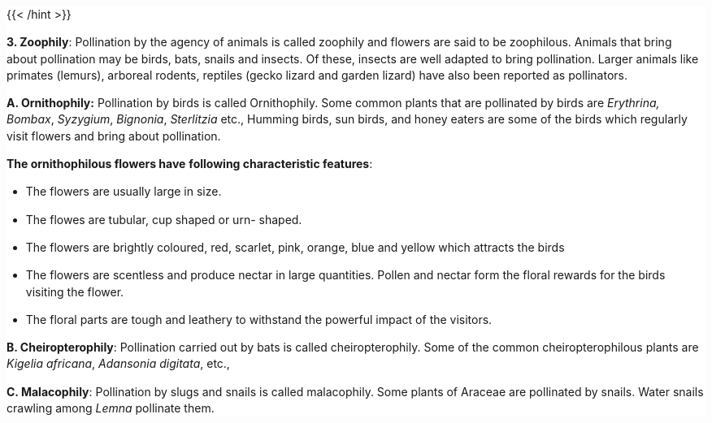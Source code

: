 {{< /hint >}}


**3. Zoophily**: Pollination by the agency of animals
is called zoophily and flowers are said to be
zoophilous. Animals that bring about pollination
may be birds, bats, snails and insects. Of these,
insects are well adapted to bring pollination.
Larger animals like primates (lemurs), arboreal
rodents, reptiles (gecko lizard and garden lizard)
have also been reported as pollinators.



**A. Ornithophily:** Pollination by birds is called
Ornithophily. Some common plants that are
pollinated by birds are *Erythrina, Bombax*,
*Syzygium*, *Bignonia*, *Sterlitzia* etc., Humming
birds, sun birds, and honey eaters are some
of the birds which regularly visit flowers and
bring about pollination.




**The ornithophilous flowers have**
**following characteristic features**:


-  The flowers are usually large in size.


-  The flowes are tubular, cup shaped or urn-
shaped.



-  The flowers are brightly coloured, red,
scarlet, pink, orange, blue and yellow which
attracts the birds


-  The flowers are scentless and produce nectar
in large quantities. Pollen and nectar form
the floral rewards for the birds visiting the flower.



-  The floral parts are tough and leathery to
withstand the powerful impact of the visitors.




**B. Cheiropterophily**: Pollination carried out
by bats is called cheiropterophily. Some of the
common cheiropterophilous plants are *Kigelia*
*africana*, *Adansonia digitata*, etc.,




**C. Malacophily**: Pollination by slugs and
snails is called malacophily. Some plants of
Araceae are pollinated by snails. Water snails
crawling among *Lemna* pollinate them.
